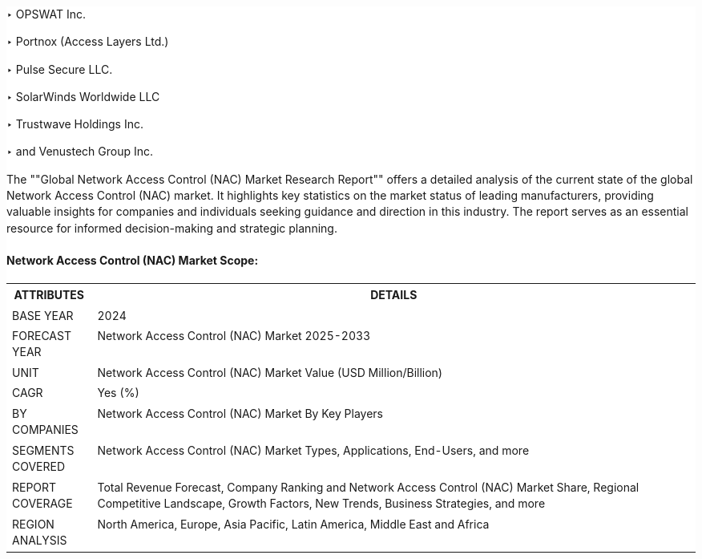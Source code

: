 ‣ OPSWAT Inc.

‣ Portnox (Access Layers Ltd.)

‣ Pulse Secure LLC.

‣ SolarWinds Worldwide LLC

‣ Trustwave Holdings Inc.

‣ and Venustech Group Inc.

The ""Global Network Access Control (NAC) Market Research Report"" offers a detailed analysis of the current state of the global Network Access Control (NAC) market. It highlights key statistics on the market status of leading manufacturers, providing valuable insights for companies and individuals seeking guidance and direction in this industry. The report serves as an essential resource for informed decision-making and strategic planning.

<h4>Network Access Control (NAC) Market Scope:</h4>
<table>
<tr>
<th>ATTRIBUTES</th>
<th>DETAILS</th>
</tr>
<tr>
<td>BASE YEAR</td>
<td>2024</td>
</tr>
<tr>
<td>FORECAST YEAR</td>
<td>Network Access Control (NAC) Market 2025-2033</td>
</tr>
<tr>
<td>UNIT</td>
<td>Network Access Control (NAC) Market Value (USD Million/Billion)</td>
<tr>
<td>CAGR</td>
<td>Yes (%)</td>
</tr>
</tr>
<tr>
<td>BY COMPANIES</td>
<td>Network Access Control (NAC) Market By Key Players</td>
</tr>
<tr>
<td>SEGMENTS COVERED</td>
<td>Network Access Control (NAC) Market Types, Applications, End-Users, and more</td>
</tr>
<tr>
<td>REPORT COVERAGE</td>
<td>Total Revenue Forecast, Company Ranking and Network Access Control (NAC) Market Share, Regional Competitive Landscape, Growth Factors, New Trends, Business Strategies, and more</td>
</tr>
<tr>
<td>REGION ANALYSIS</td>
<td>North America, Europe, Asia Pacific, Latin America, Middle East and Africa</td>
</tr>
</table>
